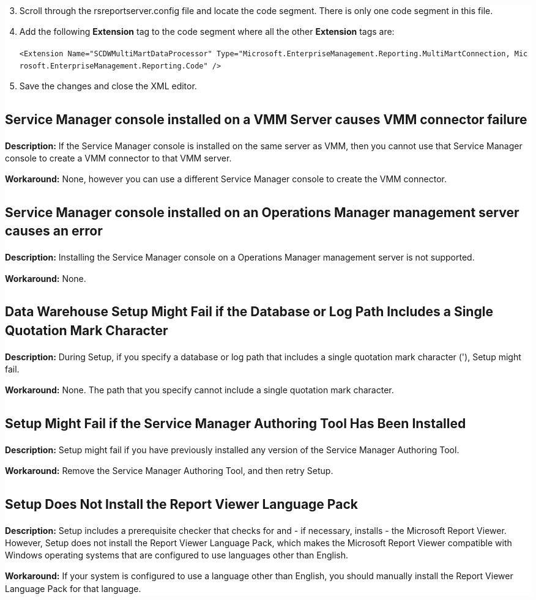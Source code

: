3.  Scroll through the rsreportserver.config file and locate the code segment. There is only one code segment in this file.

4.  Add the following **Extension** tag to the code segment where all the other **Extension** tags are:

    ```
    <Extension Name="SCDWMultiMartDataProcessor" Type="Microsoft.EnterpriseManagement.Reporting.MultiMartConnection, Microsoft.EnterpriseManagement.Reporting.Code" />
    ```

5.  Save the changes and close the XML editor.


## Service Manager console installed on a VMM Server causes VMM connector failure
**Description:** If the Service Manager console is installed on the same server as VMM, then you cannot use that Service Manager console to create a VMM connector to that VMM server.

**Workaround:** None, however you can use a different Service Manager console to create the VMM connector.

## Service Manager console installed on an Operations Manager management server causes an error

**Description:** Installing the Service Manager console on a Operations Manager management server is not supported.

**Workaround:** None.


## Data Warehouse Setup Might Fail if the Database or Log Path Includes a Single Quotation Mark Character
**Description:** During Setup, if you specify a database or log path that includes a single quotation mark character ('), Setup might fail.

**Workaround:** None. The path that you specify cannot include a single quotation mark character.

## Setup Might Fail if the Service Manager Authoring Tool Has Been Installed
**Description:** Setup might fail if you have previously installed any version of the Service Manager Authoring Tool.

**Workaround:** Remove the Service Manager Authoring Tool, and then retry Setup.

## Setup Does Not Install the Report Viewer Language Pack
**Description:** Setup includes a prerequisite checker that checks for and - if necessary, installs - the Microsoft Report Viewer. However, Setup does not install the Report Viewer Language Pack, which makes the Microsoft Report Viewer compatible with Windows operating systems that are configured to use languages other than English.

**Workaround:** If your system is configured to use a language other than English, you should manually install the Report Viewer Language Pack for that language.
